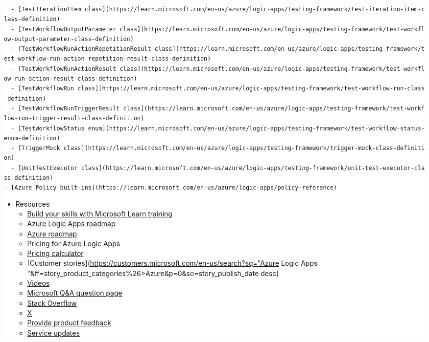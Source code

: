       - [TestIterationItem class](https://learn.microsoft.com/en-us/azure/logic-apps/testing-framework/test-iteration-item-class-definition)
      - [TestWorkflowOutputParameter class](https://learn.microsoft.com/en-us/azure/logic-apps/testing-framework/test-workflow-output-parameter-class-definition)
      - [TestWorkflowRunActionRepetitionResult class](https://learn.microsoft.com/en-us/azure/logic-apps/testing-framework/test-workflow-run-action-repetition-result-class-definition)
      - [TestWorkflowRunActionResult class](https://learn.microsoft.com/en-us/azure/logic-apps/testing-framework/test-workflow-run-action-result-class-definition)
      - [TestWorkflowRun class](https://learn.microsoft.com/en-us/azure/logic-apps/testing-framework/test-workflow-run-class-definition)
      - [TestWorkflowRunTriggerResult class](https://learn.microsoft.com/en-us/azure/logic-apps/testing-framework/test-workflow-run-trigger-result-class-definition)
      - [TestWorkflowStatus enum](https://learn.microsoft.com/en-us/azure/logic-apps/testing-framework/test-workflow-status-enum-definition)
      - [TriggerMock class](https://learn.microsoft.com/en-us/azure/logic-apps/testing-framework/trigger-mock-class-definition)
      - [UnitTestExecutor class](https://learn.microsoft.com/en-us/azure/logic-apps/testing-framework/unit-test-executor-class-definition)
    - [Azure Policy built-ins](https://learn.microsoft.com/en-us/azure/logic-apps/policy-reference)
  - Resources
    - [Build your skills with Microsoft Learn training](https://learn.microsoft.com/training/browse/?products=azure-logic-apps)
    - [Azure Logic Apps roadmap](https://aka.ms/logicappsroadmap/)
    - [Azure roadmap](https://azure.microsoft.com/updates/)
    - [Pricing for Azure Logic Apps](https://azure.microsoft.com/pricing/details/logic-apps/)
    - [Pricing calculator](https://azure.microsoft.com/pricing/calculator/)
    - [Customer stories](https://customers.microsoft.com/en-us/search?sq="Azure Logic Apps "&ff=story_product_categories%26>Azure&p=0&so=story_publish_date desc)
    - [Videos](https://learn.microsoft.com/shows/browse?terms=logic-apps)
    - [Microsoft Q&A question page](https://learn.microsoft.com/answers/tags/134/azure-logic-apps)
    - [Stack Overflow](https://stackoverflow.com/questions/tagged/azure-logic-apps)
    - [X](https://x.com/logicappsio)
    - [Provide product feedback](https://feedback.azure.com/d365community/forum/cb47c115-7926-ec11-b6e6-000d3a4f032c)
    - [Service updates](https://azure.microsoft.com/updates/?product=logic-apps)
